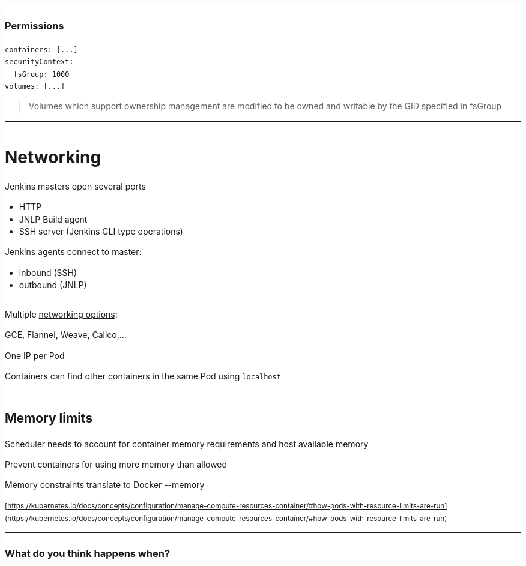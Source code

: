 ----

### Permissions

    containers: [...]
    securityContext:
      fsGroup: 1000
    volumes: [...]

> Volumes which support ownership management are modified to be owned and writable by the GID specified in fsGroup

----

# Networking

Jenkins masters open several ports

* HTTP
* JNLP Build agent
* SSH server (Jenkins CLI type operations)

Jenkins agents connect to master:

* inbound (SSH)
* outbound (JNLP)

----

Multiple [networking options](http://kubernetes.io/docs/admin/networking/): 

GCE, Flannel, Weave, Calico,...

One IP per Pod

Containers can find other containers in the same Pod using `localhost`

----

## Memory limits

Scheduler needs to account for container memory requirements and host available memory

Prevent containers for using more memory than allowed

Memory constraints translate to Docker [--memory](https://docs.docker.com/engine/reference/run/#user-memory-constraints)

<small>[https://kubernetes.io/docs/concepts/configuration/manage-compute-resources-container/#how-pods-with-resource-limits-are-run](https://kubernetes.io/docs/concepts/configuration/manage-compute-resources-container/#how-pods-with-resource-limits-are-run)</small>

----

### What do you think happens when?
